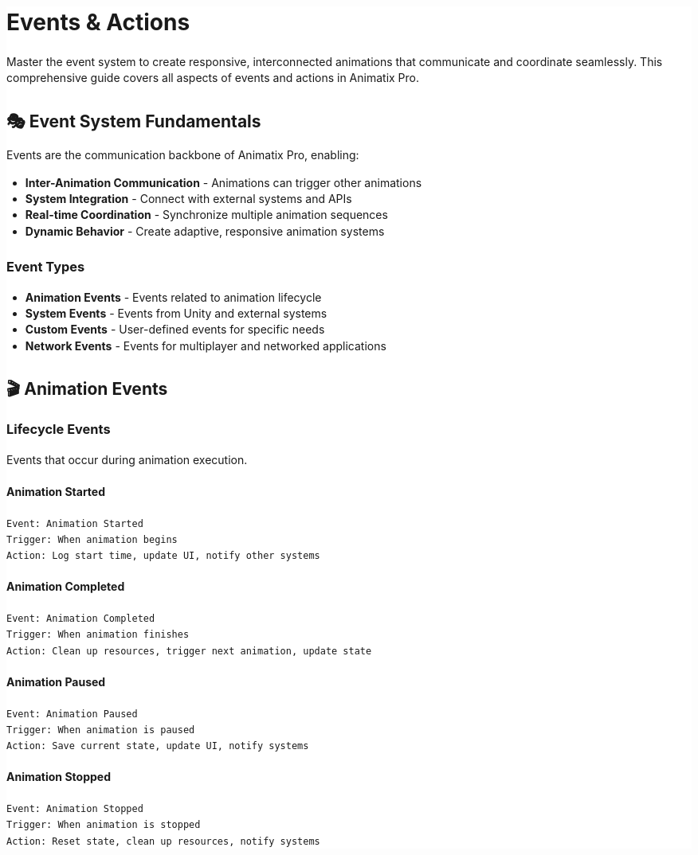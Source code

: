 # Events & Actions

Master the event system to create responsive, interconnected animations that communicate and coordinate seamlessly. This comprehensive guide covers all aspects of events and actions in Animatix Pro.

## 🎭 Event System Fundamentals

Events are the communication backbone of Animatix Pro, enabling:
- **Inter-Animation Communication** - Animations can trigger other animations
- **System Integration** - Connect with external systems and APIs
- **Real-time Coordination** - Synchronize multiple animation sequences
- **Dynamic Behavior** - Create adaptive, responsive animation systems

### Event Types
- **Animation Events** - Events related to animation lifecycle
- **System Events** - Events from Unity and external systems
- **Custom Events** - User-defined events for specific needs
- **Network Events** - Events for multiplayer and networked applications

## 🎬 Animation Events

### Lifecycle Events
Events that occur during animation execution.

#### Animation Started
```
Event: Animation Started
Trigger: When animation begins
Action: Log start time, update UI, notify other systems
```

#### Animation Completed
```
Event: Animation Completed
Trigger: When animation finishes
Action: Clean up resources, trigger next animation, update state
```

#### Animation Paused
```
Event: Animation Paused
Trigger: When animation is paused
Action: Save current state, update UI, notify systems
```

#### Animation Stopped
```
Event: Animation Stopped
Trigger: When animation is stopped
Action: Reset state, clean up resources, notify systems
```
